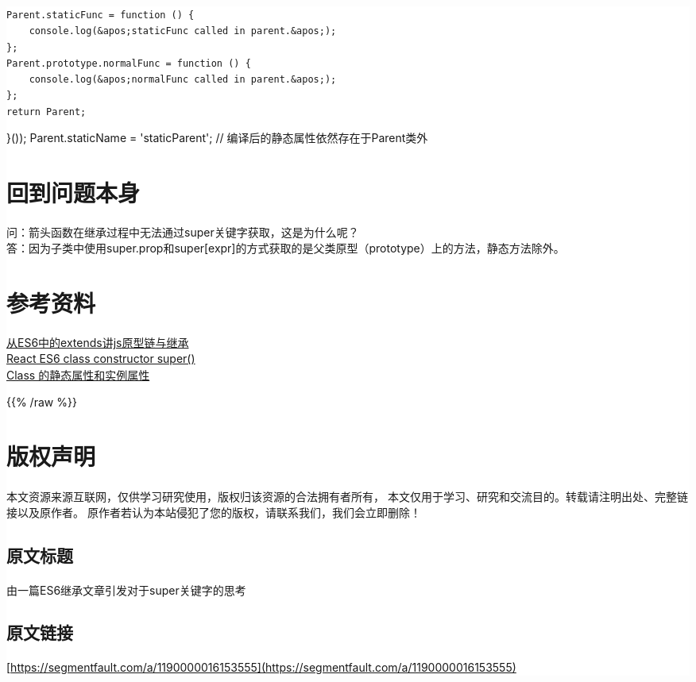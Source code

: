     Parent.staticFunc = function () {
        console.log(&apos;staticFunc called in parent.&apos;);
    };
    Parent.prototype.normalFunc = function () {
        console.log(&apos;normalFunc called in parent.&apos;);
    };
    return Parent;
}());
Parent.staticName = &apos;staticParent&apos;; // &#x7F16;&#x8BD1;&#x540E;&#x7684;&#x9759;&#x6001;&#x5C5E;&#x6027;&#x4F9D;&#x7136;&#x5B58;&#x5728;&#x4E8E;Parent&#x7C7B;&#x5916;</code></pre><h1>&#x56DE;&#x5230;&#x95EE;&#x9898;&#x672C;&#x8EAB;</h1><p>&#x95EE;&#xFF1A;&#x7BAD;&#x5934;&#x51FD;&#x6570;&#x5728;&#x7EE7;&#x627F;&#x8FC7;&#x7A0B;&#x4E2D;&#x65E0;&#x6CD5;&#x901A;&#x8FC7;super&#x5173;&#x952E;&#x5B57;&#x83B7;&#x53D6;&#xFF0C;&#x8FD9;&#x662F;&#x4E3A;&#x4EC0;&#x4E48;&#x5462;&#xFF1F;<br>&#x7B54;&#xFF1A;&#x56E0;&#x4E3A;&#x5B50;&#x7C7B;&#x4E2D;&#x4F7F;&#x7528;super.prop&#x548C;super[expr]&#x7684;&#x65B9;&#x5F0F;&#x83B7;&#x53D6;&#x7684;&#x662F;&#x7236;&#x7C7B;&#x539F;&#x578B;&#xFF08;prototype&#xFF09;&#x4E0A;&#x7684;&#x65B9;&#x6CD5;&#xFF0C;&#x9759;&#x6001;&#x65B9;&#x6CD5;&#x9664;&#x5916;&#x3002;</p><h1>&#x53C2;&#x8003;&#x8D44;&#x6599;</h1><p><a href="http://wulv.site/2017-05-29/%E4%BB%8EES6%E4%B8%AD%E7%9A%84extends%E8%AE%B2js%E5%8E%9F%E5%9E%8B%E9%93%BE%E4%B8%8E%E7%BB%A7%E6%89%BF.html" rel="nofollow noreferrer">&#x4ECE;ES6&#x4E2D;&#x7684;extends&#x8BB2;js&#x539F;&#x578B;&#x94FE;&#x4E0E;&#x7EE7;&#x627F;</a><br><a href="https://segmentfault.com/a/1190000008165717">React ES6 class constructor super()</a><br><a href="http://es6.ruanyifeng.com/#docs/class" rel="nofollow noreferrer">Class &#x7684;&#x9759;&#x6001;&#x5C5E;&#x6027;&#x548C;&#x5B9E;&#x4F8B;&#x5C5E;&#x6027;</a></p>
{{% /raw %}}

# 版权声明
本文资源来源互联网，仅供学习研究使用，版权归该资源的合法拥有者所有，
本文仅用于学习、研究和交流目的。转载请注明出处、完整链接以及原作者。
原作者若认为本站侵犯了您的版权，请联系我们，我们会立即删除！

## 原文标题
由一篇ES6继承文章引发对于super关键字的思考

## 原文链接
[https://segmentfault.com/a/1190000016153555](https://segmentfault.com/a/1190000016153555)

